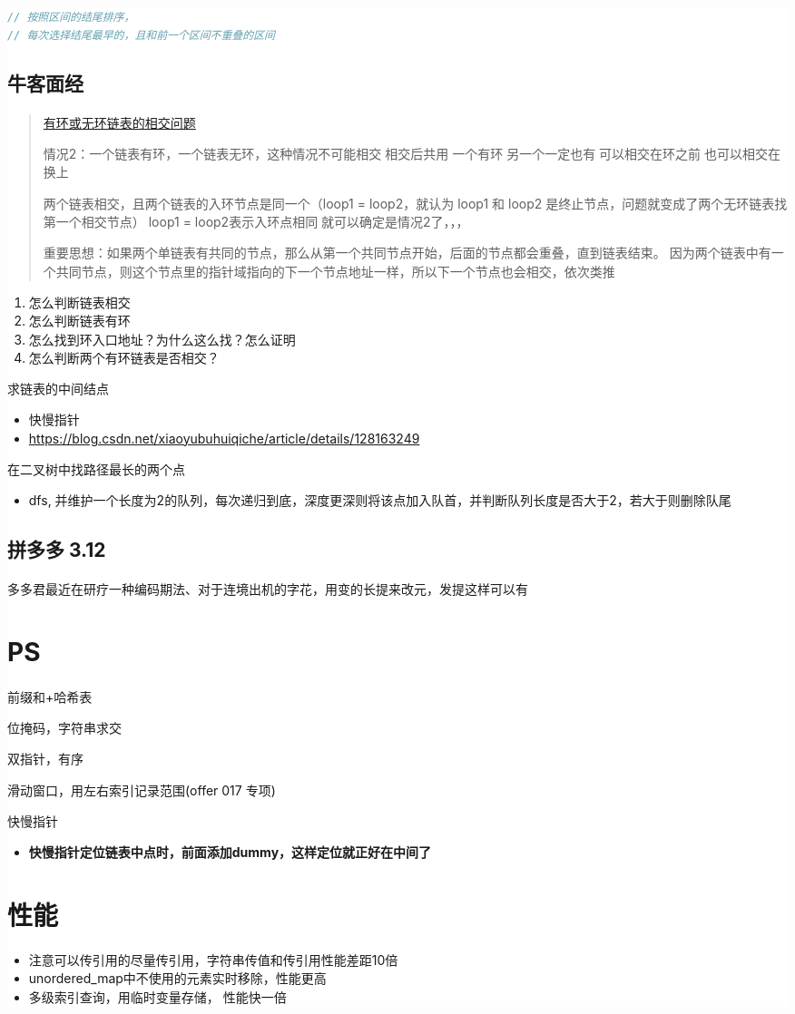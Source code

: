 ```c++
// 按照区间的结尾排序，
// 每次选择结尾最早的，且和前一个区间不重叠的区间
```

## 牛客面经

> [有环或无环链表的相交问题](https://blog.csdn.net/u011386173/article/details/125295165)
>
> 情况2：一个链表有环，一个链表无环，这种情况不可能相交     相交后共用  一个有环 另一个一定也有  可以相交在环之前  也可以相交在换上
>
> 两个链表相交，且两个链表的入环节点是同一个（loop1 = loop2，就认为 loop1 和 loop2 是终止节点，问题就变成了两个无环链表找第一个相交节点）       loop1 = loop2表示入环点相同 就可以确定是情况2了，，，
>
> 重要思想：如果两个单链表有共同的节点，那么从第一个共同节点开始，后面的节点都会重叠，直到链表结束。
> 因为两个链表中有一个共同节点，则这个节点里的指针域指向的下一个节点地址一样，所以下一个节点也会相交，依次类推

1. 怎么判断链表相交
2. 怎么判断链表有环
3. 怎么找到环入口地址？为什么这么找？怎么证明
4. 怎么判断两个有环链表是否相交？

求链表的中间结点 

* 快慢指针
* https://blog.csdn.net/xiaoyubuhuiqiche/article/details/128163249

在二叉树中找路径最长的两个点

* dfs, 并维护一个长度为2的队列，每次递归到底，深度更深则将该点加入队首，并判断队列长度是否大于2，若大于则删除队尾

## 拼多多 3.12

多多君最近在研疗一种编码期法、对于连境出机的字花，用变的长提来改元，发提这样可以有




#  PS

前缀和+哈希表

位掩码，字符串求交

双指针，有序

滑动窗口，用左右索引记录范围(offer 017 专项)

快慢指针

* **快慢指针定位链表中点时，前面添加dummy，这样定位就正好在中间了**

#  性能

* 注意可以传引用的尽量传引用，字符串传值和传引用性能差距10倍
* unordered_map中不使用的元素实时移除，性能更高
* 多级索引查询，用临时变量存储， 性能快一倍
